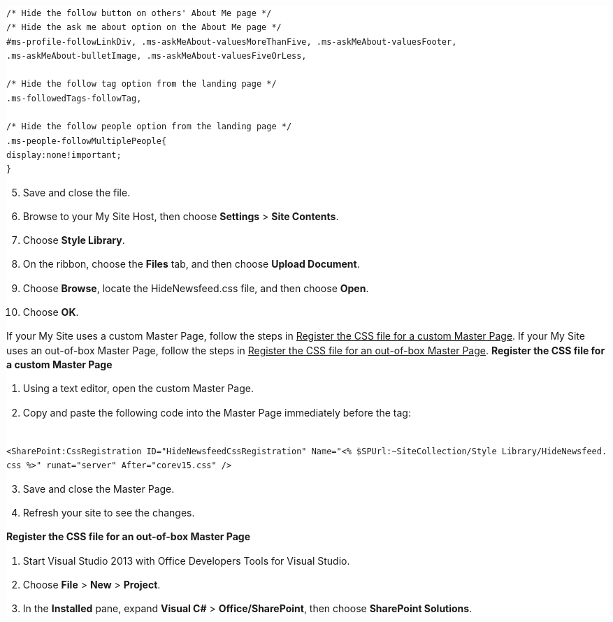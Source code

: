   ```
/* Hide the follow button on others' About Me page */
/* Hide the ask me about option on the About Me page */
#ms-profile-followLinkDiv, .ms-askMeAbout-valuesMoreThanFive, .ms-askMeAbout-valuesFooter, 
.ms-askMeAbout-bulletImage, .ms-askMeAbout-valuesFiveOrLess,

/* Hide the follow tag option from the landing page */
.ms-followedTags-followTag,

/* Hide the follow people option from the landing page */
.ms-people-followMultiplePeople{
display:none!important; 
}
  ```

5. Save and close the file.
    
  
6. Browse to your My Site Host, then choose **Settings** > **Site Contents**.
    
  
7. Choose **Style Library**.
    
  
8. On the ribbon, choose the **Files** tab, and then choose **Upload Document**.
    
  
9. Choose **Browse**, locate the HideNewsfeed.css file, and then choose **Open**.
    
  
10. Choose **OK**.
    
  
If your My Site uses a custom Master Page, follow the steps in  [Register the CSS file for a custom Master Page](#CustomMasterPage). If your My Site uses an out-of-box Master Page, follow the steps in  [Register the CSS file for an out-of-box Master Page](#OOBMasterPage). **Register the CSS file for a custom Master Page**
1. Using a text editor, open the custom Master Page.
    
  
2. Copy and paste the following code into the Master Page immediately before the </head> tag:
    
  ```
  
<SharePoint:CssRegistration ID="HideNewsfeedCssRegistration" Name="<% $SPUrl:~SiteCollection/Style Library/HideNewsfeed.css %>" runat="server" After="corev15.css" />
  ```

3. Save and close the Master Page.
    
  
4. Refresh your site to see the changes.
    
  
 **Register the CSS file for an out-of-box Master Page**
1. Start Visual Studio 2013 with Office Developers Tools for Visual Studio.
    
  
2. Choose **File** > **New** > **Project**.
    
  
3. In the **Installed** pane, expand **Visual C#** > **Office/SharePoint**, then choose **SharePoint Solutions**.
    